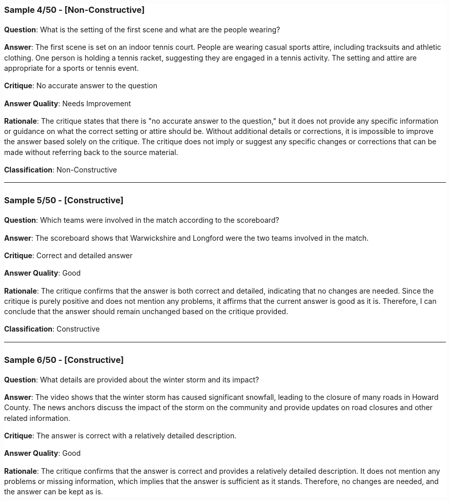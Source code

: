 
### Sample 4/50 - [Non-Constructive]

**Question**: What is the setting of the first scene and what are the people wearing?

**Answer**: The first scene is set on an indoor tennis court. People are wearing casual sports attire, including tracksuits and athletic clothing. One person is holding a tennis racket, suggesting they are engaged in a tennis activity. The setting and attire are appropriate for a sports or tennis event.

**Critique**: No accurate answer to the question

**Answer Quality**: Needs Improvement

**Rationale**: The critique states that there is "no accurate answer to the question," but it does not provide any specific information or guidance on what the correct setting or attire should be. Without additional details or corrections, it is impossible to improve the answer based solely on the critique. The critique does not imply or suggest any specific changes or corrections that can be made without referring back to the source material.

**Classification**: Non-Constructive

---

### Sample 5/50 - [Constructive]

**Question**: Which teams were involved in the match according to the scoreboard?

**Answer**: The scoreboard shows that Warwickshire and Longford were the two teams involved in the match.

**Critique**: Correct and detailed answer

**Answer Quality**: Good

**Rationale**: The critique confirms that the answer is both correct and detailed, indicating that no changes are needed. Since the critique is purely positive and does not mention any problems, it affirms that the current answer is good as it is. Therefore, I can conclude that the answer should remain unchanged based on the critique provided.

**Classification**: Constructive

---

### Sample 6/50 - [Constructive]

**Question**: What details are provided about the winter storm and its impact?

**Answer**: The video shows that the winter storm has caused significant snowfall, leading to the closure of many roads in Howard County. The news anchors discuss the impact of the storm on the community and provide updates on road closures and other related information.

**Critique**: The answer is correct with a relatively detailed description.

**Answer Quality**: Good

**Rationale**: The critique confirms that the answer is correct and provides a relatively detailed description. It does not mention any problems or missing information, which implies that the answer is sufficient as it stands. Therefore, no changes are needed, and the answer can be kept as is.
